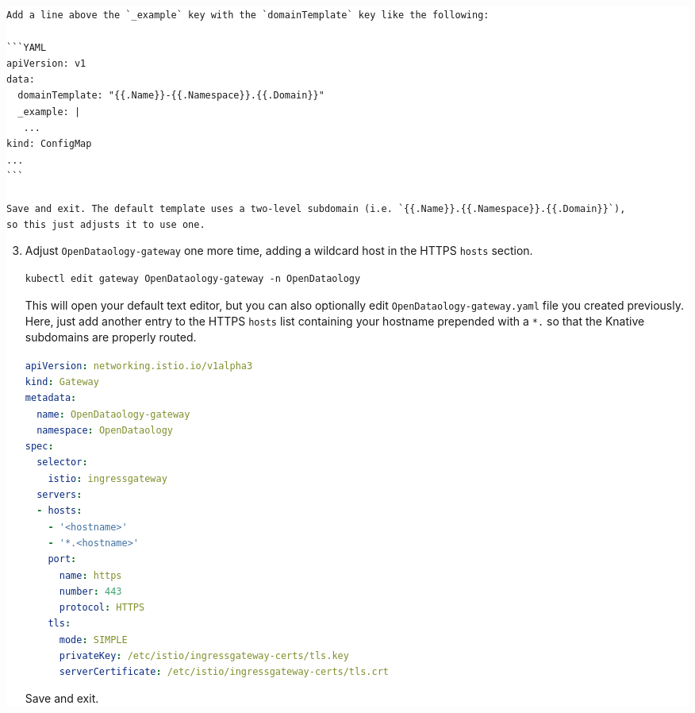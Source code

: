    Add a line above the `_example` key with the `domainTemplate` key like the following:

    ```YAML
    apiVersion: v1
    data:
      domainTemplate: "{{.Name}}-{{.Namespace}}.{{.Domain}}"
      _example: |
       ...
    kind: ConfigMap
    ...
    ```

    Save and exit. The default template uses a two-level subdomain (i.e. `{{.Name}}.{{.Namespace}}.{{.Domain}}`),
    so this just adjusts it to use one.


3. Adjust `OpenDataology-gateway` one more time, adding a wildcard host in the HTTPS `hosts` section.

    ```shell
    kubectl edit gateway OpenDataology-gateway -n OpenDataology
    ```

    This will open your default text editor, but you can also optionally edit `OpenDataology-gateway.yaml` file
    you created previously. Here, just add another entry to the HTTPS `hosts` list containing your hostname prepended
    with a `*.` so that the Knative subdomains are properly routed.

    ```YAML
    apiVersion: networking.istio.io/v1alpha3
    kind: Gateway
    metadata:
      name: OpenDataology-gateway
      namespace: OpenDataology
    spec:
      selector:
        istio: ingressgateway
      servers:
      - hosts:
        - '<hostname>'
        - '*.<hostname>'
        port:
          name: https
          number: 443
          protocol: HTTPS
        tls:
          mode: SIMPLE
          privateKey: /etc/istio/ingressgateway-certs/tls.key
          serverCertificate: /etc/istio/ingressgateway-certs/tls.crt
    ```

    Save and exit.
